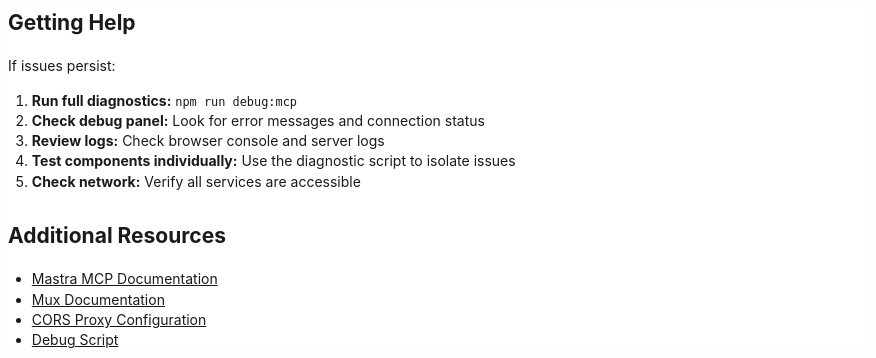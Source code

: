 ## Getting Help

If issues persist:

1. **Run full diagnostics:** `npm run debug:mcp`
2. **Check debug panel:** Look for error messages and connection status
3. **Review logs:** Check browser console and server logs
4. **Test components individually:** Use the diagnostic script to isolate issues
5. **Check network:** Verify all services are accessible

## Additional Resources

- [Mastra MCP Documentation](https://docs.mastra.ai/tools-mcp/)
- [Mux Documentation](https://docs.mux.com/)
- [CORS Proxy Configuration](./cors-proxy.js)
- [Debug Script](./debug-mcp-upload.js)
